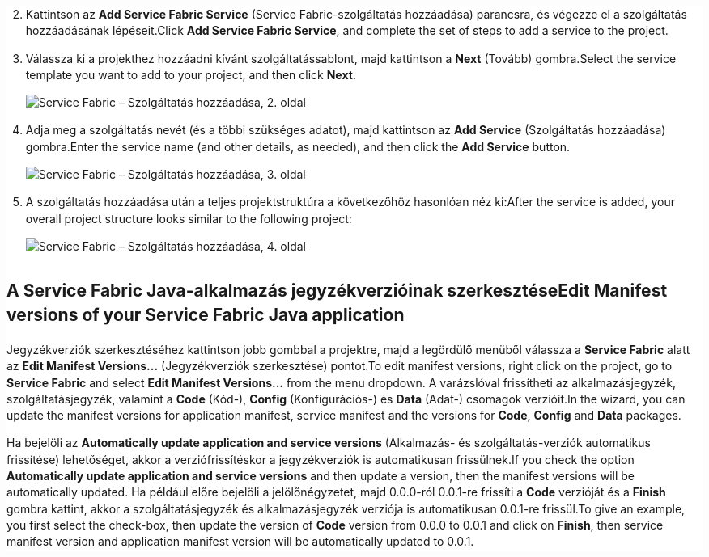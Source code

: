2.  <span data-ttu-id="2f12e-174">Kattintson az **Add Service Fabric Service** (Service Fabric-szolgáltatás hozzáadása) parancsra, és végezze el a szolgáltatás hozzáadásának lépéseit.</span><span class="sxs-lookup"><span data-stu-id="2f12e-174">Click **Add Service Fabric Service**, and complete the set of steps to add a service to the project.</span></span>
3.  <span data-ttu-id="2f12e-175">Válassza ki a projekthez hozzáadni kívánt szolgáltatássablont, majd kattintson a **Next** (Tovább) gombra.</span><span class="sxs-lookup"><span data-stu-id="2f12e-175">Select the service template you want to add to your project, and then click **Next**.</span></span>

    ![Service Fabric – Szolgáltatás hozzáadása, 2. oldal][add-service/p2]

4.  <span data-ttu-id="2f12e-177">Adja meg a szolgáltatás nevét (és a többi szükséges adatot), majd kattintson az **Add Service** (Szolgáltatás hozzáadása) gombra.</span><span class="sxs-lookup"><span data-stu-id="2f12e-177">Enter the service name (and other details, as needed), and then click the **Add Service** button.</span></span>  

    ![Service Fabric – Szolgáltatás hozzáadása, 3. oldal][add-service/p3]

5.  <span data-ttu-id="2f12e-179">A szolgáltatás hozzáadása után a teljes projektstruktúra a következőhöz hasonlóan néz ki:</span><span class="sxs-lookup"><span data-stu-id="2f12e-179">After the service is added, your overall project structure looks similar to the following project:</span></span>

    ![Service Fabric – Szolgáltatás hozzáadása, 4. oldal][add-service/p4]

## <a name="edit-manifest-versions-of-your-service-fabric-java-application"></a><span data-ttu-id="2f12e-181">A Service Fabric Java-alkalmazás jegyzékverzióinak szerkesztése</span><span class="sxs-lookup"><span data-stu-id="2f12e-181">Edit Manifest versions of your Service Fabric Java application</span></span>

<span data-ttu-id="2f12e-182">Jegyzékverziók szerkesztéséhez kattintson jobb gombbal a projektre, majd a legördülő menüből válassza a **Service Fabric** alatt az **Edit Manifest Versions...** (Jegyzékverziók szerkesztése) pontot.</span><span class="sxs-lookup"><span data-stu-id="2f12e-182">To edit manifest versions, right click on the project, go to **Service Fabric** and select **Edit Manifest Versions...** from the menu dropdown.</span></span> <span data-ttu-id="2f12e-183">A varázslóval frissítheti az alkalmazásjegyzék, szolgáltatásjegyzék, valamint a **Code** (Kód-), **Config** (Konfigurációs-) és **Data** (Adat-) csomagok verzióit.</span><span class="sxs-lookup"><span data-stu-id="2f12e-183">In the wizard, you can update the manifest versions for application manifest, service manifest and the versions for **Code**, **Config** and **Data** packages.</span></span>

<span data-ttu-id="2f12e-184">Ha bejelöli az **Automatically update application and service versions** (Alkalmazás- és szolgáltatás-verziók automatikus frissítése) lehetőséget, akkor a verziófrissítéskor a jegyzékverziók is automatikusan frissülnek.</span><span class="sxs-lookup"><span data-stu-id="2f12e-184">If you check the option **Automatically update application and service versions** and then update a version, then the manifest versions will be automatically updated.</span></span> <span data-ttu-id="2f12e-185">Ha például előre bejelöli a jelölőnégyzetet, majd 0.0.0-ról 0.0.1-re frissíti a **Code** verzióját és a **Finish** gombra kattint, akkor a szolgáltatásjegyzék és alkalmazásjegyzék verziója is automatikusan 0.0.1-re frissül.</span><span class="sxs-lookup"><span data-stu-id="2f12e-185">To give an example, you first select the check-box, then update the version of **Code** version from 0.0.0 to 0.0.1 and click on **Finish**, then service manifest version and application manifest version will be automatically updated to 0.0.1.</span></span>


[sf-eclipse-plugin-install]: ./media/service-fabric-get-started-eclipse/service-fabric-eclipse-plugin.png
[publish/Publish]: ./media/service-fabric-get-started-eclipse/publish/Publish.png
[publish/RightClick]: ./media/service-fabric-get-started-eclipse/publish/RightClick.png
[add-service/p1]: ./media/service-fabric-get-started-eclipse/add-service/p1.png
[add-service/p2]: ./media/service-fabric-get-started-eclipse/add-service/p2.png
[add-service/p3]: ./media/service-fabric-get-started-eclipse/add-service/p3.png
[add-service/p4]: ./media/service-fabric-get-started-eclipse/add-service/p4.png
[buildship-update]: https://projects.eclipse.org/projects/tools.buildship